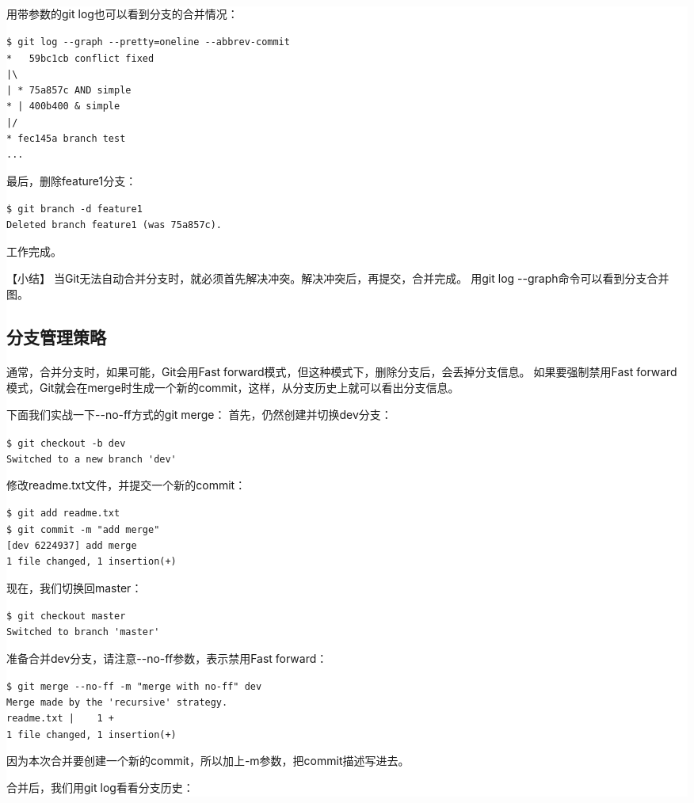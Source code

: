 用带参数的git log也可以看到分支的合并情况：

    $ git log --graph --pretty=oneline --abbrev-commit
    *   59bc1cb conflict fixed
    |\
    | * 75a857c AND simple
    * | 400b400 & simple
    |/
    * fec145a branch test
    ...
最后，删除feature1分支：

    $ git branch -d feature1
    Deleted branch feature1 (was 75a857c).

工作完成。

【小结】
当Git无法自动合并分支时，就必须首先解决冲突。解决冲突后，再提交，合并完成。
用git log --graph命令可以看到分支合并图。

分支管理策略
------------

通常，合并分支时，如果可能，Git会用Fast forward模式，但这种模式下，删除分支后，会丢掉分支信息。
如果要强制禁用Fast forward模式，Git就会在merge时生成一个新的commit，这样，从分支历史上就可以看出分支信息。

下面我们实战一下--no-ff方式的git merge：
首先，仍然创建并切换dev分支：

    $ git checkout -b dev
    Switched to a new branch 'dev'
    
修改readme.txt文件，并提交一个新的commit：

    $ git add readme.txt 
    $ git commit -m "add merge"
    [dev 6224937] add merge
    1 file changed, 1 insertion(+)
    
现在，我们切换回master：

    $ git checkout master
    Switched to branch 'master'

准备合并dev分支，请注意--no-ff参数，表示禁用Fast forward：

    $ git merge --no-ff -m "merge with no-ff" dev
    Merge made by the 'recursive' strategy.
    readme.txt |    1 +
    1 file changed, 1 insertion(+)

因为本次合并要创建一个新的commit，所以加上-m参数，把commit描述写进去。

合并后，我们用git log看看分支历史：

